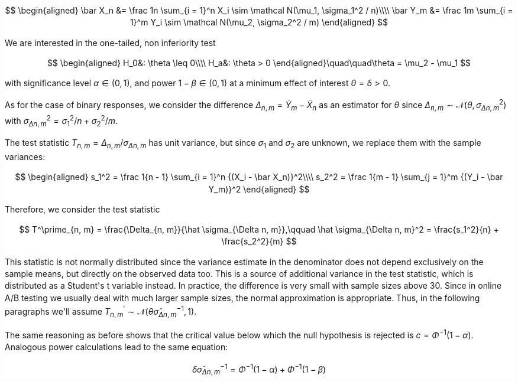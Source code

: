 $$
\begin{aligned}
\bar X_n &= \frac 1n \sum_{i = 1}^n X_i \sim \mathcal N(\mu_1, \sigma_1^2 / n)\\\\
\bar Y_m &= \frac 1m \sum_{i = 1}^m Y_i \sim \mathcal N(\mu_2, \sigma_2^2 / m)
\end{aligned}
$$

We are interested in the one-tailed, non inferiority test

$$
\begin{aligned}
H_0&: \theta \leq 0\\\\
H_a&: \theta > 0
\end{aligned}\quad\quad\theta = \mu_2 - \mu_1
$$

with significance level $\alpha \in (0, 1)$, and power $1 - \beta \in (0, 1)$
at a minimum effect of interest $\theta = \delta > 0$.

As for the case of binary responses, we consider the difference $\Delta_{n, m}
= \bar Y_m - \bar X_n$ as an estimator for $\theta$ since $\Delta_{n, m} \sim
\mathcal N(\theta, \sigma_{\Delta n, m}^2)$ with $\sigma_{\Delta n, m}^2 =
\sigma_1^2/n + \sigma_2^2/m$.

The test statistic $T_{n, m} = \Delta_{n, m} / \sigma_{\Delta n, m}$ has unit
variance, but since $\sigma_1$ and $\sigma_2$ are unknown, we replace them with
the sample variances:

$$
\begin{aligned}
s_1^2 = \frac 1{n - 1} \sum_{i = 1}^n {(X_i - \bar X_n)}^2\\\\
s_2^2 = \frac 1{m - 1} \sum_{j = 1}^m {(Y_i - \bar Y_m)}^2
\end{aligned}
$$

Therefore, we consider the test statistic

$$
T^\prime_{n, m} = \frac{\Delta_{n, m}}{\hat \sigma_{\Delta n, m}},\qquad \hat
\sigma_{\Delta n, m}^2 = \frac{s_1^2}{n} + \frac{s_2^2}{m}
$$

This statistic is not normally distributed since the variance estimate in the
denominator does not depend exclusively on the sample means, but directly on
the observed data too. This is a source of additional variance in the test
statistic, which is distributed as a Student's t variable instead. In practice,
the difference is very small with sample sizes above $30$. Since in online A/B
testing we usually deal with much larger sample sizes, the normal approximation
is appropriate. Thus, in the following paragraphs we'll assume $T^\prime_{n, m}
\sim \mathcal N(\theta\hat \sigma_{\Delta n, m}^{-1}, 1)$.

The same reasoning as before shows that the critical value below which the null
hypothesis is rejected is $c = \Phi^{-1}(1 - \alpha)$. Analogous power
calculations lead to the same equation:

$$
\delta\hat \sigma_{\Delta n, m}^{-1} = \Phi^{-1}(1 - \alpha) + \Phi^{-1}(1 - \beta)
$$
